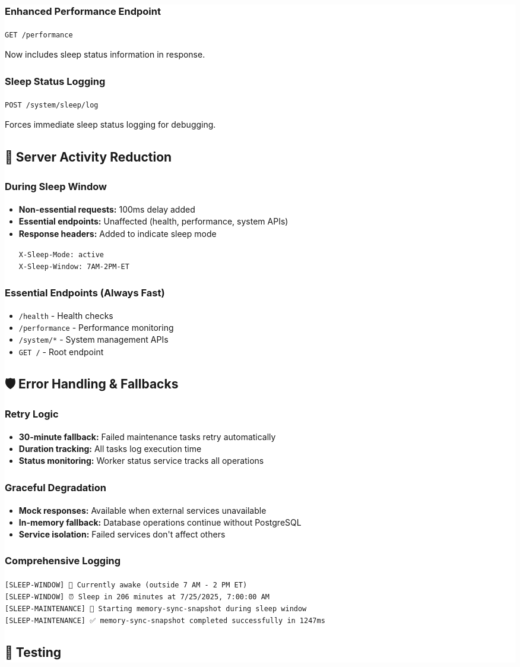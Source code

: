 ### Enhanced Performance Endpoint
```http
GET /performance
```
Now includes sleep status information in response.

### Sleep Status Logging
```http
POST /system/sleep/log
```
Forces immediate sleep status logging for debugging.

## 🚦 Server Activity Reduction

### During Sleep Window
- **Non-essential requests:** 100ms delay added
- **Essential endpoints:** Unaffected (health, performance, system APIs)
- **Response headers:** Added to indicate sleep mode
  ```
  X-Sleep-Mode: active
  X-Sleep-Window: 7AM-2PM-ET
  ```

### Essential Endpoints (Always Fast)
- `/health` - Health checks
- `/performance` - Performance monitoring  
- `/system/*` - System management APIs
- `GET /` - Root endpoint

## 🛡️ Error Handling & Fallbacks

### Retry Logic
- **30-minute fallback:** Failed maintenance tasks retry automatically
- **Duration tracking:** All tasks log execution time
- **Status monitoring:** Worker status service tracks all operations

### Graceful Degradation
- **Mock responses:** Available when external services unavailable
- **In-memory fallback:** Database operations continue without PostgreSQL
- **Service isolation:** Failed services don't affect others

### Comprehensive Logging
```
[SLEEP-WINDOW] 🌅 Currently awake (outside 7 AM - 2 PM ET)
[SLEEP-WINDOW] ⏰ Sleep in 206 minutes at 7/25/2025, 7:00:00 AM
[SLEEP-MAINTENANCE] 🔧 Starting memory-sync-snapshot during sleep window
[SLEEP-MAINTENANCE] ✅ memory-sync-snapshot completed successfully in 1247ms
```

## 🧪 Testing
